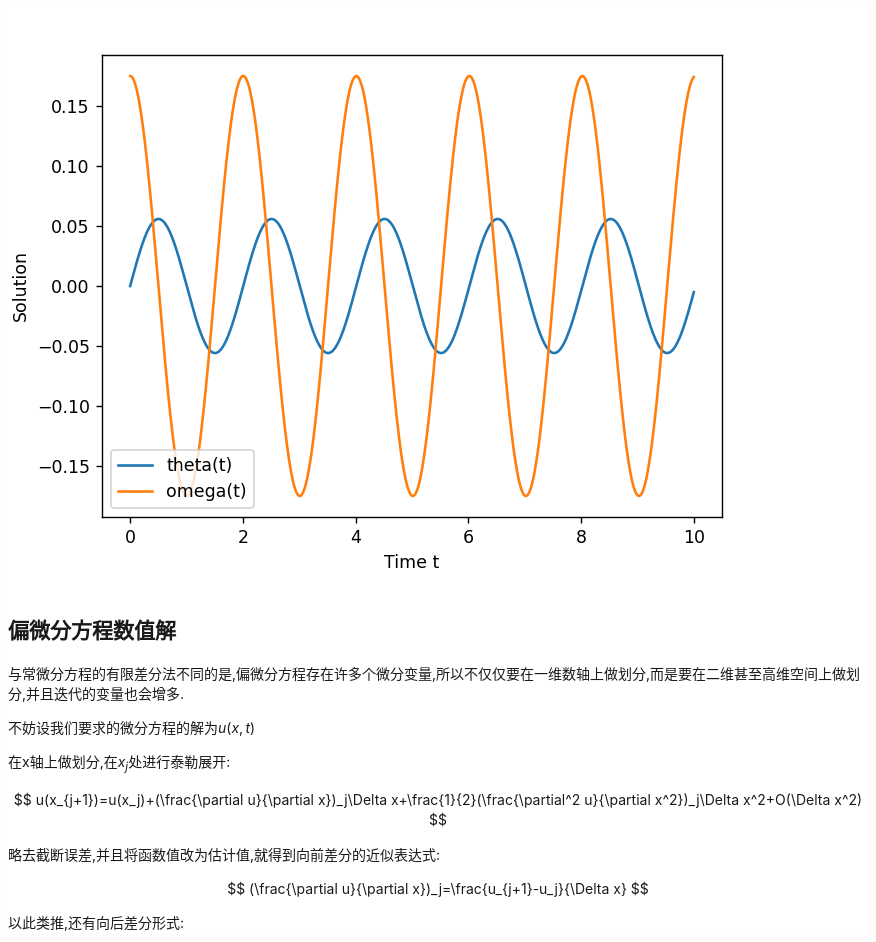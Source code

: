 ![alt text](image-7.png)





## 偏微分方程数值解

与常微分方程的有限差分法不同的是,偏微分方程存在许多个微分变量,所以不仅仅要在一维数轴上做划分,而是要在二维甚至高维空间上做划分,并且迭代的变量也会增多.

不妨设我们要求的微分方程的解为$u(x,t)$

在x轴上做划分,在$x_j$处进行泰勒展开:

$$
u(x_{j+1})=u(x_j)+(\frac{\partial u}{\partial x})_j\Delta x+\frac{1}{2}(\frac{\partial^2 u}{\partial x^2})_j\Delta x^2+O(\Delta x^2)
$$

略去截断误差,并且将函数值改为估计值,就得到向前差分的近似表达式:

$$
(\frac{\partial u}{\partial x})_j=\frac{u_{j+1}-u_j}{\Delta x}
$$

以此类推,还有向后差分形式:

